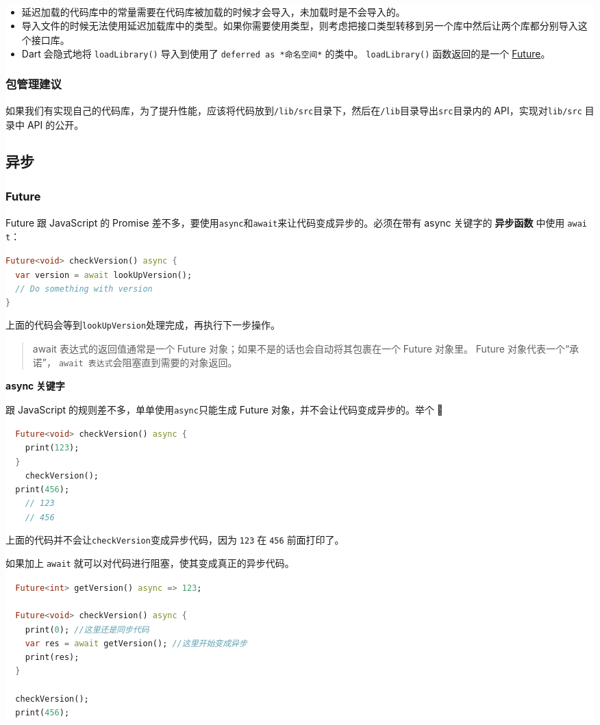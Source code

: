 - 延迟加载的代码库中的常量需要在代码库被加载的时候才会导入，未加载时是不会导入的。
- 导入文件的时候无法使用延迟加载库中的类型。如果你需要使用类型，则考虑把接口类型转移到另一个库中然后让两个库都分别导入这个接口库。
- Dart 会隐式地将 `loadLibrary()` 导入到使用了 `deferred as *命名空间*` 的类中。 `loadLibrary()` 函数返回的是一个 [Future](https://dart.cn/guides/libraries/library-tour#future)。

### 包管理建议

如果我们有实现自己的代码库，为了提升性能，应该将代码放到`/lib/src`目录下，然后在`/lib`目录导出`src`目录内的 API，实现对`lib/src` 目录中 API 的公开。

## 异步

### Future

Future 跟 JavaScript 的 Promise 差不多，要使用`async`和`await`来让代码变成异步的。必须在带有 async 关键字的 **异步函数** 中使用 `await`：

```dart
Future<void> checkVersion() async {
  var version = await lookUpVersion();
  // Do something with version
}
```

上面的代码会等到`lookUpVersion`处理完成，再执行下一步操作。

> await 表达式的返回值通常是一个 Future 对象；如果不是的话也会自动将其包裹在一个 Future 对象里。 Future 对象代表一个“承诺”， `await 表达式`会阻塞直到需要的对象返回。

**async 关键字**

跟 JavaScript 的规则差不多，单单使用`async`只能生成 Future 对象，并不会让代码变成异步的。举个 🌰

```dart
  Future<void> checkVersion() async {
    print(123);
  }
	checkVersion();
  print(456);
	// 123
	// 456
```

上面的代码并不会让`checkVersion`变成异步代码，因为 `123` 在 `456` 前面打印了。

如果加上 `await` 就可以对代码进行阻塞，使其变成真正的异步代码。

```dart
  Future<int> getVersion() async => 123;

  Future<void> checkVersion() async {
    print(0); //这里还是同步代码
    var res = await getVersion(); //这里开始变成异步
    print(res);
  }

  checkVersion();
  print(456);
```
